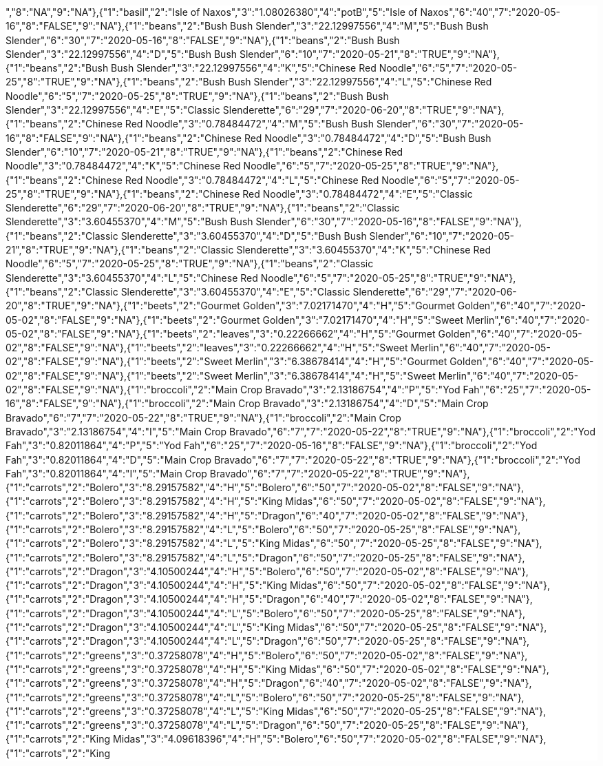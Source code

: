 <NA>","8":"NA","9":"NA"},{"1":"basil","2":"Isle of Naxos","3":"1.08026380","4":"potB","5":"Isle of Naxos","6":"40","7":"2020-05-16","8":"FALSE","9":"NA"},{"1":"beans","2":"Bush Bush Slender","3":"22.12997556","4":"M","5":"Bush Bush Slender","6":"30","7":"2020-05-16","8":"FALSE","9":"NA"},{"1":"beans","2":"Bush Bush Slender","3":"22.12997556","4":"D","5":"Bush Bush Slender","6":"10","7":"2020-05-21","8":"TRUE","9":"NA"},{"1":"beans","2":"Bush Bush Slender","3":"22.12997556","4":"K","5":"Chinese Red Noodle","6":"5","7":"2020-05-25","8":"TRUE","9":"NA"},{"1":"beans","2":"Bush Bush Slender","3":"22.12997556","4":"L","5":"Chinese Red Noodle","6":"5","7":"2020-05-25","8":"TRUE","9":"NA"},{"1":"beans","2":"Bush Bush Slender","3":"22.12997556","4":"E","5":"Classic Slenderette","6":"29","7":"2020-06-20","8":"TRUE","9":"NA"},{"1":"beans","2":"Chinese Red Noodle","3":"0.78484472","4":"M","5":"Bush Bush Slender","6":"30","7":"2020-05-16","8":"FALSE","9":"NA"},{"1":"beans","2":"Chinese Red Noodle","3":"0.78484472","4":"D","5":"Bush Bush Slender","6":"10","7":"2020-05-21","8":"TRUE","9":"NA"},{"1":"beans","2":"Chinese Red Noodle","3":"0.78484472","4":"K","5":"Chinese Red Noodle","6":"5","7":"2020-05-25","8":"TRUE","9":"NA"},{"1":"beans","2":"Chinese Red Noodle","3":"0.78484472","4":"L","5":"Chinese Red Noodle","6":"5","7":"2020-05-25","8":"TRUE","9":"NA"},{"1":"beans","2":"Chinese Red Noodle","3":"0.78484472","4":"E","5":"Classic Slenderette","6":"29","7":"2020-06-20","8":"TRUE","9":"NA"},{"1":"beans","2":"Classic Slenderette","3":"3.60455370","4":"M","5":"Bush Bush Slender","6":"30","7":"2020-05-16","8":"FALSE","9":"NA"},{"1":"beans","2":"Classic Slenderette","3":"3.60455370","4":"D","5":"Bush Bush Slender","6":"10","7":"2020-05-21","8":"TRUE","9":"NA"},{"1":"beans","2":"Classic Slenderette","3":"3.60455370","4":"K","5":"Chinese Red Noodle","6":"5","7":"2020-05-25","8":"TRUE","9":"NA"},{"1":"beans","2":"Classic Slenderette","3":"3.60455370","4":"L","5":"Chinese Red Noodle","6":"5","7":"2020-05-25","8":"TRUE","9":"NA"},{"1":"beans","2":"Classic Slenderette","3":"3.60455370","4":"E","5":"Classic Slenderette","6":"29","7":"2020-06-20","8":"TRUE","9":"NA"},{"1":"beets","2":"Gourmet Golden","3":"7.02171470","4":"H","5":"Gourmet Golden","6":"40","7":"2020-05-02","8":"FALSE","9":"NA"},{"1":"beets","2":"Gourmet Golden","3":"7.02171470","4":"H","5":"Sweet Merlin","6":"40","7":"2020-05-02","8":"FALSE","9":"NA"},{"1":"beets","2":"leaves","3":"0.22266662","4":"H","5":"Gourmet Golden","6":"40","7":"2020-05-02","8":"FALSE","9":"NA"},{"1":"beets","2":"leaves","3":"0.22266662","4":"H","5":"Sweet Merlin","6":"40","7":"2020-05-02","8":"FALSE","9":"NA"},{"1":"beets","2":"Sweet Merlin","3":"6.38678414","4":"H","5":"Gourmet Golden","6":"40","7":"2020-05-02","8":"FALSE","9":"NA"},{"1":"beets","2":"Sweet Merlin","3":"6.38678414","4":"H","5":"Sweet Merlin","6":"40","7":"2020-05-02","8":"FALSE","9":"NA"},{"1":"broccoli","2":"Main Crop Bravado","3":"2.13186754","4":"P","5":"Yod Fah","6":"25","7":"2020-05-16","8":"FALSE","9":"NA"},{"1":"broccoli","2":"Main Crop Bravado","3":"2.13186754","4":"D","5":"Main Crop Bravado","6":"7","7":"2020-05-22","8":"TRUE","9":"NA"},{"1":"broccoli","2":"Main Crop Bravado","3":"2.13186754","4":"I","5":"Main Crop Bravado","6":"7","7":"2020-05-22","8":"TRUE","9":"NA"},{"1":"broccoli","2":"Yod Fah","3":"0.82011864","4":"P","5":"Yod Fah","6":"25","7":"2020-05-16","8":"FALSE","9":"NA"},{"1":"broccoli","2":"Yod Fah","3":"0.82011864","4":"D","5":"Main Crop Bravado","6":"7","7":"2020-05-22","8":"TRUE","9":"NA"},{"1":"broccoli","2":"Yod Fah","3":"0.82011864","4":"I","5":"Main Crop Bravado","6":"7","7":"2020-05-22","8":"TRUE","9":"NA"},{"1":"carrots","2":"Bolero","3":"8.29157582","4":"H","5":"Bolero","6":"50","7":"2020-05-02","8":"FALSE","9":"NA"},{"1":"carrots","2":"Bolero","3":"8.29157582","4":"H","5":"King Midas","6":"50","7":"2020-05-02","8":"FALSE","9":"NA"},{"1":"carrots","2":"Bolero","3":"8.29157582","4":"H","5":"Dragon","6":"40","7":"2020-05-02","8":"FALSE","9":"NA"},{"1":"carrots","2":"Bolero","3":"8.29157582","4":"L","5":"Bolero","6":"50","7":"2020-05-25","8":"FALSE","9":"NA"},{"1":"carrots","2":"Bolero","3":"8.29157582","4":"L","5":"King Midas","6":"50","7":"2020-05-25","8":"FALSE","9":"NA"},{"1":"carrots","2":"Bolero","3":"8.29157582","4":"L","5":"Dragon","6":"50","7":"2020-05-25","8":"FALSE","9":"NA"},{"1":"carrots","2":"Dragon","3":"4.10500244","4":"H","5":"Bolero","6":"50","7":"2020-05-02","8":"FALSE","9":"NA"},{"1":"carrots","2":"Dragon","3":"4.10500244","4":"H","5":"King Midas","6":"50","7":"2020-05-02","8":"FALSE","9":"NA"},{"1":"carrots","2":"Dragon","3":"4.10500244","4":"H","5":"Dragon","6":"40","7":"2020-05-02","8":"FALSE","9":"NA"},{"1":"carrots","2":"Dragon","3":"4.10500244","4":"L","5":"Bolero","6":"50","7":"2020-05-25","8":"FALSE","9":"NA"},{"1":"carrots","2":"Dragon","3":"4.10500244","4":"L","5":"King Midas","6":"50","7":"2020-05-25","8":"FALSE","9":"NA"},{"1":"carrots","2":"Dragon","3":"4.10500244","4":"L","5":"Dragon","6":"50","7":"2020-05-25","8":"FALSE","9":"NA"},{"1":"carrots","2":"greens","3":"0.37258078","4":"H","5":"Bolero","6":"50","7":"2020-05-02","8":"FALSE","9":"NA"},{"1":"carrots","2":"greens","3":"0.37258078","4":"H","5":"King Midas","6":"50","7":"2020-05-02","8":"FALSE","9":"NA"},{"1":"carrots","2":"greens","3":"0.37258078","4":"H","5":"Dragon","6":"40","7":"2020-05-02","8":"FALSE","9":"NA"},{"1":"carrots","2":"greens","3":"0.37258078","4":"L","5":"Bolero","6":"50","7":"2020-05-25","8":"FALSE","9":"NA"},{"1":"carrots","2":"greens","3":"0.37258078","4":"L","5":"King Midas","6":"50","7":"2020-05-25","8":"FALSE","9":"NA"},{"1":"carrots","2":"greens","3":"0.37258078","4":"L","5":"Dragon","6":"50","7":"2020-05-25","8":"FALSE","9":"NA"},{"1":"carrots","2":"King Midas","3":"4.09618396","4":"H","5":"Bolero","6":"50","7":"2020-05-02","8":"FALSE","9":"NA"},{"1":"carrots","2":"King